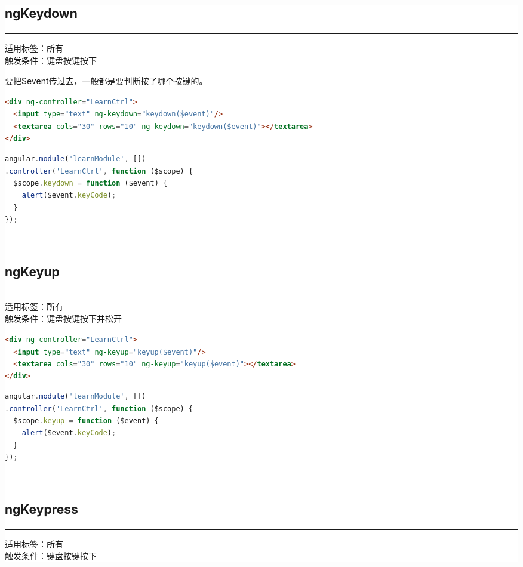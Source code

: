 ## ngKeydown
* * *
<dl>
<dt>适用标签：所有</dt>
<dt>触发条件：键盘按键按下</dt>
</dl>

要把$event传过去，一般都是要判断按了哪个按键的。

```html
<div ng-controller="LearnCtrl">
  <input type="text" ng-keydown="keydown($event)"/>
  <textarea cols="30" rows="10" ng-keydown="keydown($event)"></textarea>
</div>
```
```js
angular.module('learnModule', [])
.controller('LearnCtrl', function ($scope) {
  $scope.keydown = function ($event) {
    alert($event.keyCode);
  }
});
```
<br/>

## ngKeyup
* * *
<dl>
<dt>适用标签：所有</dt>
<dt>触发条件：键盘按键按下并松开</dt>
</dl>

```html
<div ng-controller="LearnCtrl">
  <input type="text" ng-keyup="keyup($event)"/>
  <textarea cols="30" rows="10" ng-keyup="keyup($event)"></textarea>
</div>
```
```js
angular.module('learnModule', [])
.controller('LearnCtrl', function ($scope) {
  $scope.keyup = function ($event) {
    alert($event.keyCode);
  }
});
```
<br/>

## ngKeypress
* * *
<dl>
<dt>适用标签：所有</dt>
<dt>触发条件：键盘按键按下</dt>
</dl>
